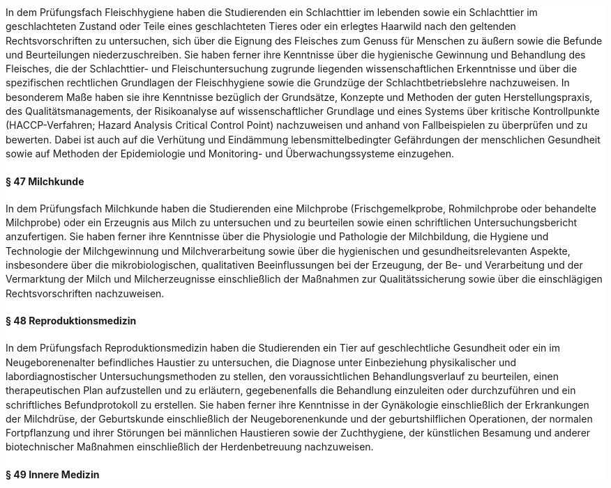 In dem Prüfungsfach Fleischhygiene haben die Studierenden ein
Schlachttier im lebenden sowie ein Schlachttier im geschlachteten
Zustand oder Teile eines geschlachteten Tieres oder ein erlegtes
Haarwild nach den geltenden Rechtsvorschriften zu untersuchen, sich
über die Eignung des Fleisches zum Genuss für Menschen zu äußern sowie
die Befunde und Beurteilungen niederzuschreiben. Sie haben ferner ihre
Kenntnisse über die hygienische Gewinnung und Behandlung des
Fleisches, die der Schlachttier- und Fleischuntersuchung zugrunde
liegenden wissenschaftlichen Erkenntnisse und über die spezifischen
rechtlichen Grundlagen der Fleischhygiene sowie die Grundzüge der
Schlachtbetriebslehre nachzuweisen. In besonderem Maße haben sie ihre
Kenntnisse bezüglich der Grundsätze, Konzepte und Methoden der guten
Herstellungspraxis, des Qualitätsmanagements, der Risikoanalyse auf
wissenschaftlicher Grundlage und eines Systems über kritische
Kontrollpunkte (HACCP-Verfahren; Hazard Analysis Critical Control
Point) nachzuweisen und anhand von Fallbeispielen zu überprüfen und zu
bewerten. Dabei ist auch auf die Verhütung und Eindämmung
lebensmittelbedingter Gefährdungen der menschlichen Gesundheit sowie
auf Methoden der Epidemiologie und Monitoring- und Überwachungssysteme
einzugehen.

#### § 47 Milchkunde

In dem Prüfungsfach Milchkunde haben die Studierenden eine Milchprobe
(Frischgemelkprobe, Rohmilchprobe oder behandelte Milchprobe) oder ein
Erzeugnis aus Milch zu untersuchen und zu beurteilen sowie einen
schriftlichen Untersuchungsbericht anzufertigen. Sie haben ferner ihre
Kenntnisse über die Physiologie und Pathologie der Milchbildung, die
Hygiene und Technologie der Milchgewinnung und Milchverarbeitung sowie
über die hygienischen und gesundheitsrelevanten Aspekte, insbesondere
über die mikrobiologischen, qualitativen Beeinflussungen bei der
Erzeugung, der Be- und Verarbeitung und der Vermarktung der Milch und
Milcherzeugnisse einschließlich der Maßnahmen zur Qualitätssicherung
sowie über die einschlägigen Rechtsvorschriften nachzuweisen.

#### § 48 Reproduktionsmedizin

In dem Prüfungsfach Reproduktionsmedizin haben die Studierenden ein
Tier auf geschlechtliche Gesundheit oder ein im Neugeborenenalter
befindliches Haustier zu untersuchen, die Diagnose unter Einbeziehung
physikalischer und labordiagnostischer Untersuchungsmethoden zu
stellen, den voraussichtlichen Behandlungsverlauf zu beurteilen, einen
therapeutischen Plan aufzustellen und zu erläutern, gegebenenfalls die
Behandlung einzuleiten oder durchzuführen und ein schriftliches
Befundprotokoll zu erstellen. Sie haben ferner ihre Kenntnisse in der
Gynäkologie einschließlich der Erkrankungen der Milchdrüse, der
Geburtskunde einschließlich der Neugeborenenkunde und der
geburtshilflichen Operationen, der normalen Fortpflanzung und ihrer
Störungen bei männlichen Haustieren sowie der Zuchthygiene, der
künstlichen Besamung und anderer biotechnischer Maßnahmen
einschließlich der Herdenbetreuung nachzuweisen.

#### § 49 Innere Medizin
